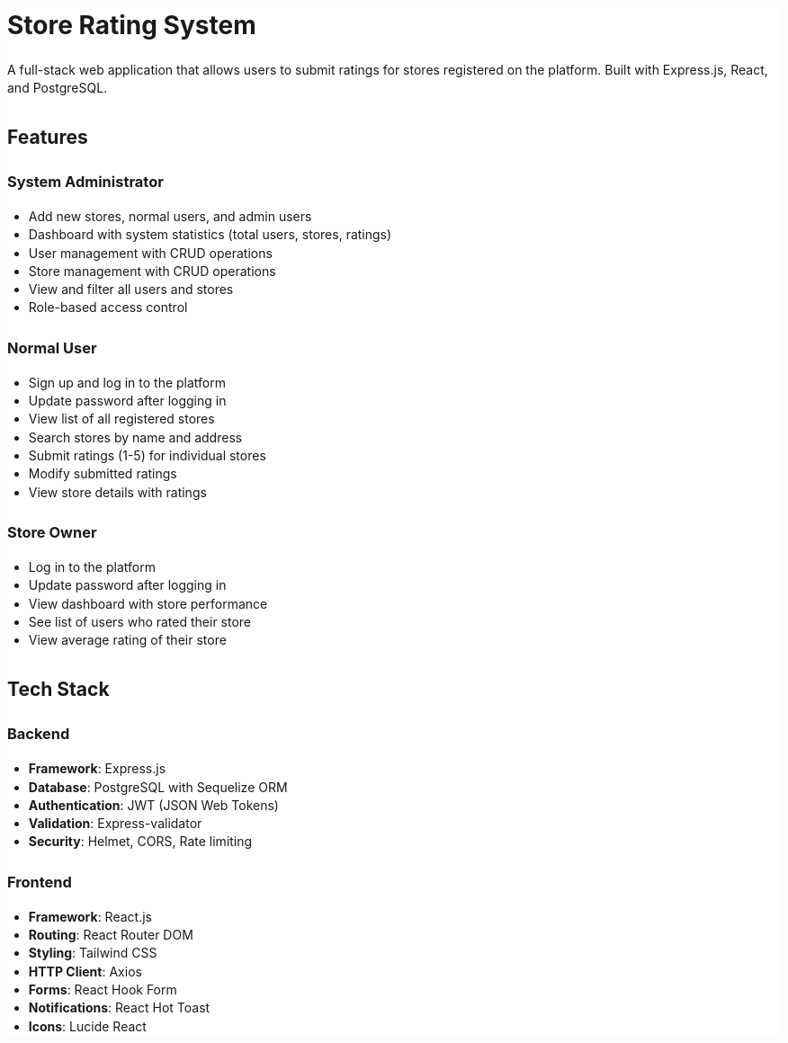 # Store Rating System

A full-stack web application that allows users to submit ratings for stores registered on the platform. Built with Express.js, React, and PostgreSQL.

## Features

### System Administrator
- Add new stores, normal users, and admin users
- Dashboard with system statistics (total users, stores, ratings)
- User management with CRUD operations
- Store management with CRUD operations
- View and filter all users and stores
- Role-based access control

### Normal User
- Sign up and log in to the platform
- Update password after logging in
- View list of all registered stores
- Search stores by name and address
- Submit ratings (1-5) for individual stores
- Modify submitted ratings
- View store details with ratings

### Store Owner
- Log in to the platform
- Update password after logging in
- View dashboard with store performance
- See list of users who rated their store
- View average rating of their store

## Tech Stack

### Backend
- **Framework**: Express.js
- **Database**: PostgreSQL with Sequelize ORM
- **Authentication**: JWT (JSON Web Tokens)
- **Validation**: Express-validator
- **Security**: Helmet, CORS, Rate limiting

### Frontend
- **Framework**: React.js
- **Routing**: React Router DOM
- **Styling**: Tailwind CSS
- **HTTP Client**: Axios
- **Forms**: React Hook Form
- **Notifications**: React Hot Toast
- **Icons**: Lucide React
